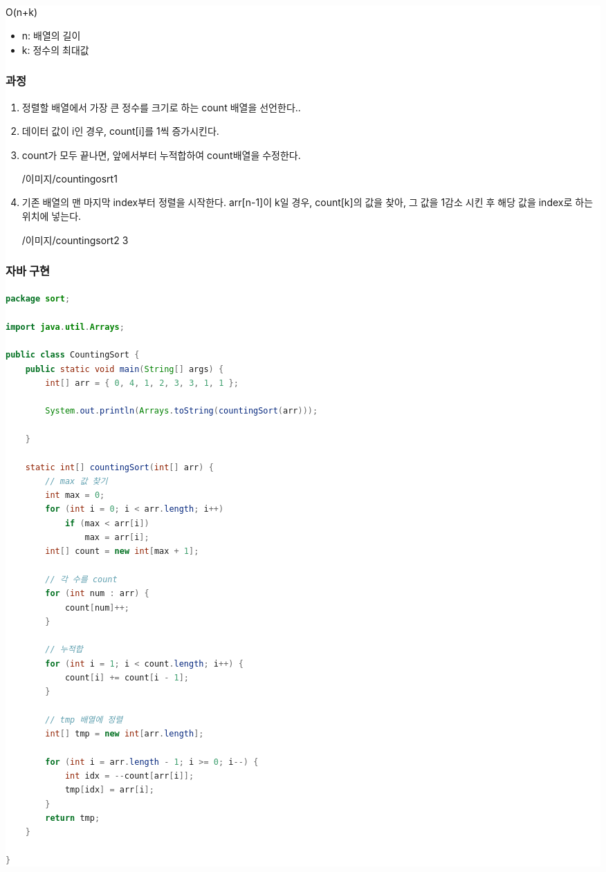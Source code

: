 O(n+k)

- n: 배열의 길이
- k: 정수의 최대값

### 과정

1. 정렬할 배열에서 가장 큰 정수를 크기로 하는 count 배열을 선언한다..
2. 데이터 값이 i인 경우, count[i]를 1씩 증가시킨다.
3. count가 모두 끝나면, 앞에서부터 누적합하여 count배열을 수정한다.
    
    /이미지/countingosrt1
    
4. 기존 배열의 맨 마지막 index부터 정렬을 시작한다. arr[n-1]이 k일 경우, count[k]의 값을 찾아, 그 값을 1감소 시킨 후 해당 값을 index로 하는 위치에 넣는다.
    
    /이미지/countingsort2 3
    

### 자바 구현

```java
package sort;

import java.util.Arrays;

public class CountingSort {
	public static void main(String[] args) {
		int[] arr = { 0, 4, 1, 2, 3, 3, 1, 1 };

		System.out.println(Arrays.toString(countingSort(arr)));

	}

	static int[] countingSort(int[] arr) {
		// max 값 찾기
		int max = 0;
		for (int i = 0; i < arr.length; i++)
			if (max < arr[i])
				max = arr[i];
		int[] count = new int[max + 1];

		// 각 수를 count
		for (int num : arr) {
			count[num]++;
		}

		// 누적합
		for (int i = 1; i < count.length; i++) {
			count[i] += count[i - 1];
		}

		// tmp 배열에 정렬
		int[] tmp = new int[arr.length];

		for (int i = arr.length - 1; i >= 0; i--) {
			int idx = --count[arr[i]];
			tmp[idx] = arr[i];
		}
		return tmp;
	}

}
```

